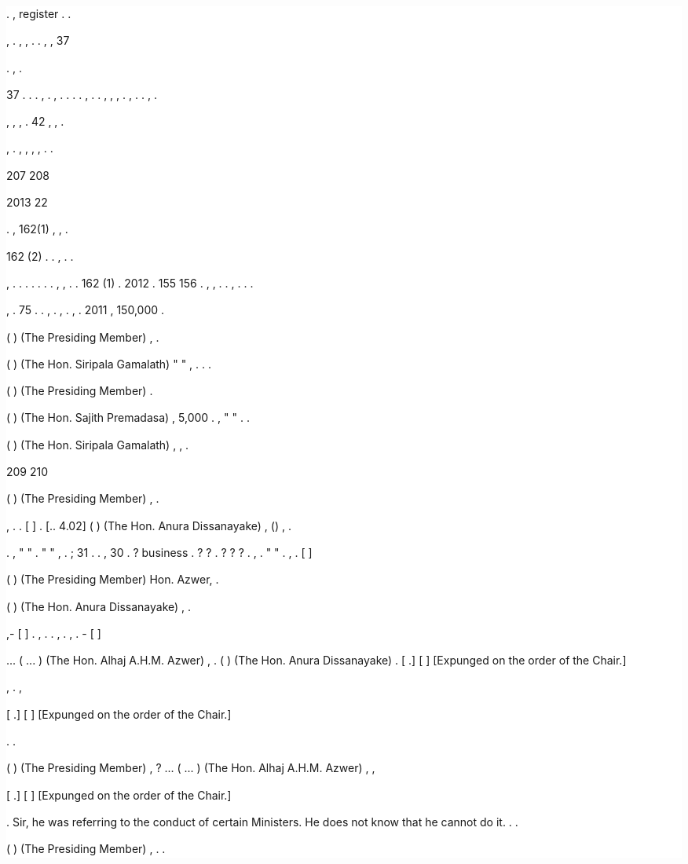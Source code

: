 . , register . .

, . , , . . , , 37

. , .

37 . . . , . , . . . . , . . , , , . , . . , .

, , , . 42 , , .

, . , , , , . .

207 208

2013 22

. , 162(1) , , .

162 (2) . . , . .

, . . . . . . . , , . . 162 (1) . 2012 . 155 156 . , , . . , . . .

, . 75 . . , . , . , . 2011 , 150,000 .

( ) (The Presiding Member) , .

( ) (The Hon. Siripala Gamalath) " " , . . .

( ) (The Presiding Member) .

( ) (The Hon. Sajith Premadasa) , 5,000 . , " " . .

( ) (The Hon. Siripala Gamalath) , , .

209 210

( ) (The Presiding Member) , .

, . . [ ] . [.. 4.02] ( ) (The Hon. Anura Dissanayake) , () , .

. , " " . " " , . ; 31 . . , 30 . ? business . ? ? . ? ? ? . , . " " . , . [ ]

( ) (The Presiding Member) Hon. Azwer, .

( ) (The Hon. Anura Dissanayake) , .

,- [ ] . , . . , . , . - [ ]

... ( ... ) (The Hon. Alhaj A.H.M. Azwer) , . ( ) (The Hon. Anura Dissanayake) . [ .] [ ] [Expunged on the order of the Chair.]

, . ,

[ .] [ ] [Expunged on the order of the Chair.]

. .

( ) (The Presiding Member) , ? ... ( ... ) (The Hon. Alhaj A.H.M. Azwer) , ,

[ .] [ ] [Expunged on the order of the Chair.]

. Sir, he was referring to the conduct of certain Ministers. He does not know that he cannot do it. . .

( ) (The Presiding Member) , . .
